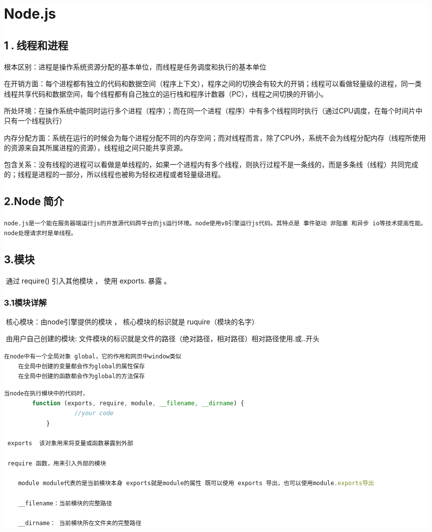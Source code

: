 # Node.js

## 1 . 线程和进程

​	根本区别：进程是操作系统资源分配的基本单位，而线程是任务调度和执行的基本单位

​	在开销方面：每个进程都有独立的代码和数据空间（程序上下文），程序之间的切换会有较大的开销；线程可以看做轻量级的进程，同一类线程共享代码和数据空间，每个线程都有自己独立的运行栈和程序计数器（PC），线程之间切换的开销小。

​	所处环境：在操作系统中能同时运行多个进程（程序）；而在同一个进程（程序）中有多个线程同时执行（通过CPU调度，在每个时间片中只有一个线程执行）

​	内存分配方面：系统在运行的时候会为每个进程分配不同的内存空间；而对线程而言，除了CPU外，系统不会为线程分配内存（线程所使用的资源来自其所属进程的资源），线程组之间只能共享资源。

​	包含关系：没有线程的进程可以看做是单线程的，如果一个进程内有多个线程，则执行过程不是一条线的，而是多条线（线程）共同完成的；线程是进程的一部分，所以线程也被称为轻权进程或者轻量级进程。

## 2.Node 简介

 	node.js是一个能在服务器端运行js的开放源代码跨平台的js运行环境。node使用v8引擎运行js代码。其特点是 事件驱动 非阻塞 和异步 io等技术提高性能。node处理请求时是单线程。



## 3.模块

​	 通过 require() 引入其他模块 ， 使用 exports. 暴露 。



###  3.1模块详解

​	核心模块：由node引擎提供的模块  ， 核心模块的标识就是 ruquire（模块的名字）

​	 由用户自己创建的模块:  文件模块的标识就是文件的路径（绝对路径，相对路径）相对路径使用.或..开头

 	在node中有一个全局对象 global，它的作用和网页中window类似
		在全局中创建的变量都会作为global的属性保存
		在全局中创建的函数都会作为global的方法保存

```javascript
当node在执行模块中的代码时，
		function (exports, require, module, __filename, __dirname) {
					//your code
 			}

 exports  该对象用来将变量或函数暴露到外部

 require 函数，用来引入外部的模块

	module module代表的是当前模块本身 exports就是module的属性 既可以使用 exports 导出，也可以使用module.exports导出

	__filename：当前模块的完整路径

	__dirname： 当前模块所在文件夹的完整路径

```
